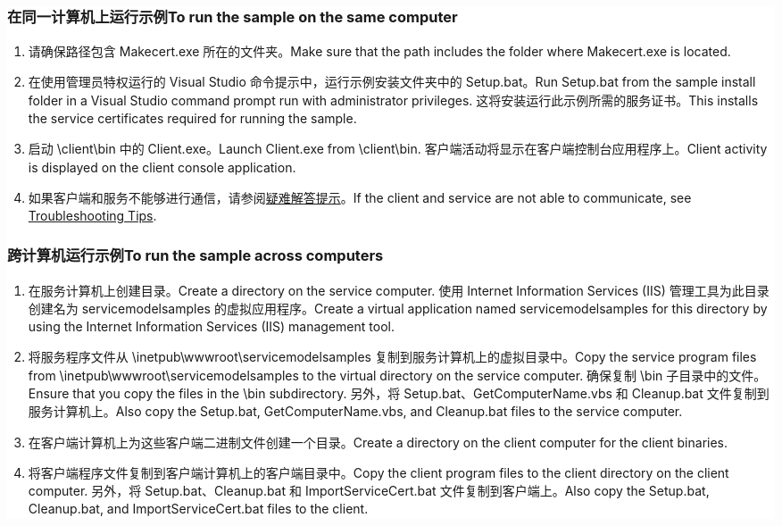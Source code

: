 ### <a name="to-run-the-sample-on-the-same-computer"></a><span data-ttu-id="fbe3d-136">在同一计算机上运行示例</span><span class="sxs-lookup"><span data-stu-id="fbe3d-136">To run the sample on the same computer</span></span>  
  
1.  <span data-ttu-id="fbe3d-137">请确保路径包含 Makecert.exe 所在的文件夹。</span><span class="sxs-lookup"><span data-stu-id="fbe3d-137">Make sure that the path includes the folder where Makecert.exe is located.</span></span>  
  
2.  <span data-ttu-id="fbe3d-138">在使用管理员特权运行的 Visual Studio 命令提示中，运行示例安装文件夹中的 Setup.bat。</span><span class="sxs-lookup"><span data-stu-id="fbe3d-138">Run Setup.bat from the sample install folder in a Visual Studio command prompt run with administrator privileges.</span></span> <span data-ttu-id="fbe3d-139">这将安装运行此示例所需的服务证书。</span><span class="sxs-lookup"><span data-stu-id="fbe3d-139">This installs the service certificates required for running the sample.</span></span>  
  
3.  <span data-ttu-id="fbe3d-140">启动 \client\bin 中的 Client.exe。</span><span class="sxs-lookup"><span data-stu-id="fbe3d-140">Launch Client.exe from \client\bin.</span></span> <span data-ttu-id="fbe3d-141">客户端活动将显示在客户端控制台应用程序上。</span><span class="sxs-lookup"><span data-stu-id="fbe3d-141">Client activity is displayed on the client console application.</span></span>  
  
4.  <span data-ttu-id="fbe3d-142">如果客户端和服务不能够进行通信，请参阅[疑难解答提示](http://msdn.microsoft.com/library/8787c877-5e96-42da-8214-fa737a38f10b)。</span><span class="sxs-lookup"><span data-stu-id="fbe3d-142">If the client and service are not able to communicate, see [Troubleshooting Tips](http://msdn.microsoft.com/library/8787c877-5e96-42da-8214-fa737a38f10b).</span></span>  
  
### <a name="to-run-the-sample-across-computers"></a><span data-ttu-id="fbe3d-143">跨计算机运行示例</span><span class="sxs-lookup"><span data-stu-id="fbe3d-143">To run the sample across computers</span></span>  
  
1.  <span data-ttu-id="fbe3d-144">在服务计算机上创建目录。</span><span class="sxs-lookup"><span data-stu-id="fbe3d-144">Create a directory on the service computer.</span></span> <span data-ttu-id="fbe3d-145">使用 Internet Information Services (IIS) 管理工具为此目录创建名为 servicemodelsamples 的虚拟应用程序。</span><span class="sxs-lookup"><span data-stu-id="fbe3d-145">Create a virtual application named servicemodelsamples for this directory by using the Internet Information Services (IIS) management tool.</span></span>  
  
2.  <span data-ttu-id="fbe3d-146">将服务程序文件从 \inetpub\wwwroot\servicemodelsamples 复制到服务计算机上的虚拟目录中。</span><span class="sxs-lookup"><span data-stu-id="fbe3d-146">Copy the service program files from \inetpub\wwwroot\servicemodelsamples to the virtual directory on the service computer.</span></span> <span data-ttu-id="fbe3d-147">确保复制 \bin 子目录中的文件。</span><span class="sxs-lookup"><span data-stu-id="fbe3d-147">Ensure that you copy the files in the \bin subdirectory.</span></span> <span data-ttu-id="fbe3d-148">另外，将 Setup.bat、GetComputerName.vbs 和 Cleanup.bat 文件复制到服务计算机上。</span><span class="sxs-lookup"><span data-stu-id="fbe3d-148">Also copy the Setup.bat, GetComputerName.vbs, and Cleanup.bat files to the service computer.</span></span>  
  
3.  <span data-ttu-id="fbe3d-149">在客户端计算机上为这些客户端二进制文件创建一个目录。</span><span class="sxs-lookup"><span data-stu-id="fbe3d-149">Create a directory on the client computer for the client binaries.</span></span>  
  
4.  <span data-ttu-id="fbe3d-150">将客户端程序文件复制到客户端计算机上的客户端目录中。</span><span class="sxs-lookup"><span data-stu-id="fbe3d-150">Copy the client program files to the client directory on the client computer.</span></span> <span data-ttu-id="fbe3d-151">另外，将 Setup.bat、Cleanup.bat 和 ImportServiceCert.bat 文件复制到客户端上。</span><span class="sxs-lookup"><span data-stu-id="fbe3d-151">Also copy the Setup.bat, Cleanup.bat, and ImportServiceCert.bat files to the client.</span></span>  
  